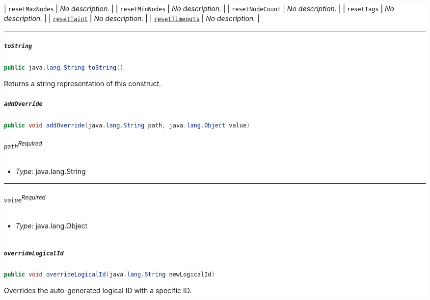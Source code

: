 | <code><a href="#@cdktf/provider-digitalocean.kubernetesNodePool.KubernetesNodePool.resetMaxNodes">resetMaxNodes</a></code> | *No description.* |
| <code><a href="#@cdktf/provider-digitalocean.kubernetesNodePool.KubernetesNodePool.resetMinNodes">resetMinNodes</a></code> | *No description.* |
| <code><a href="#@cdktf/provider-digitalocean.kubernetesNodePool.KubernetesNodePool.resetNodeCount">resetNodeCount</a></code> | *No description.* |
| <code><a href="#@cdktf/provider-digitalocean.kubernetesNodePool.KubernetesNodePool.resetTags">resetTags</a></code> | *No description.* |
| <code><a href="#@cdktf/provider-digitalocean.kubernetesNodePool.KubernetesNodePool.resetTaint">resetTaint</a></code> | *No description.* |
| <code><a href="#@cdktf/provider-digitalocean.kubernetesNodePool.KubernetesNodePool.resetTimeouts">resetTimeouts</a></code> | *No description.* |

---

##### `toString` <a name="toString" id="@cdktf/provider-digitalocean.kubernetesNodePool.KubernetesNodePool.toString"></a>

```java
public java.lang.String toString()
```

Returns a string representation of this construct.

##### `addOverride` <a name="addOverride" id="@cdktf/provider-digitalocean.kubernetesNodePool.KubernetesNodePool.addOverride"></a>

```java
public void addOverride(java.lang.String path, java.lang.Object value)
```

###### `path`<sup>Required</sup> <a name="path" id="@cdktf/provider-digitalocean.kubernetesNodePool.KubernetesNodePool.addOverride.parameter.path"></a>

- *Type:* java.lang.String

---

###### `value`<sup>Required</sup> <a name="value" id="@cdktf/provider-digitalocean.kubernetesNodePool.KubernetesNodePool.addOverride.parameter.value"></a>

- *Type:* java.lang.Object

---

##### `overrideLogicalId` <a name="overrideLogicalId" id="@cdktf/provider-digitalocean.kubernetesNodePool.KubernetesNodePool.overrideLogicalId"></a>

```java
public void overrideLogicalId(java.lang.String newLogicalId)
```

Overrides the auto-generated logical ID with a specific ID.
